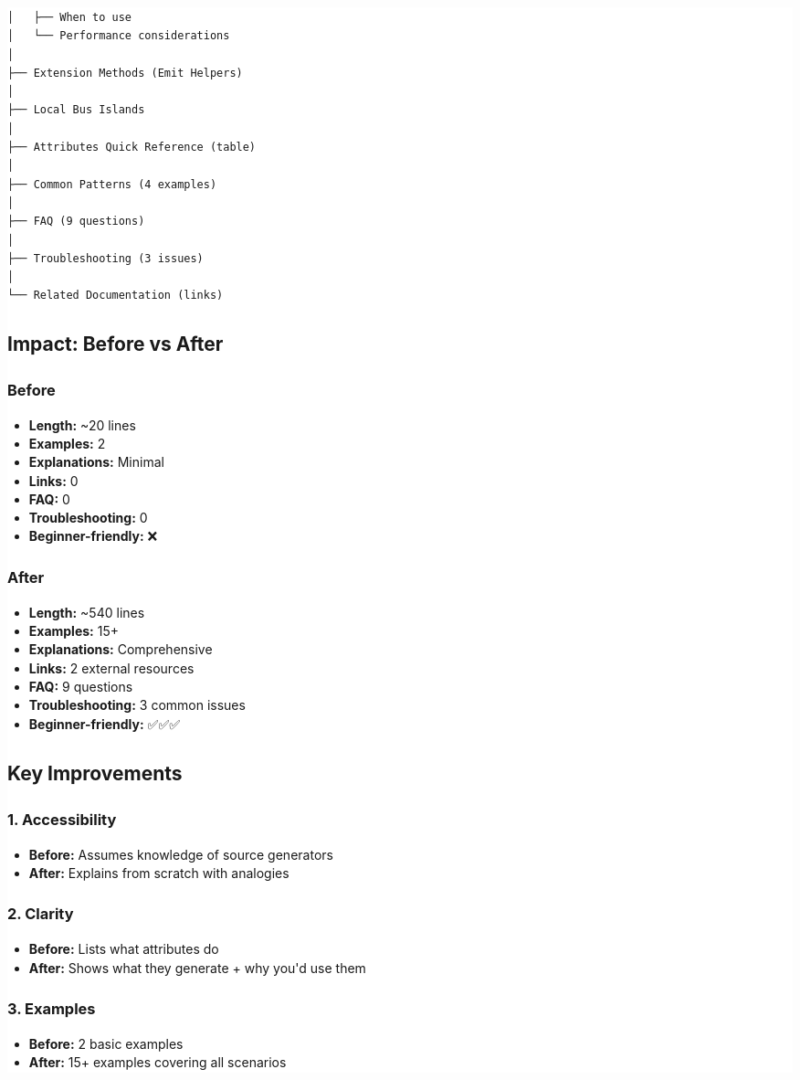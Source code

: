 ```
│   ├── When to use
│   └── Performance considerations
│
├── Extension Methods (Emit Helpers)
│
├── Local Bus Islands
│
├── Attributes Quick Reference (table)
│
├── Common Patterns (4 examples)
│
├── FAQ (9 questions)
│
├── Troubleshooting (3 issues)
│
└── Related Documentation (links)
```

## Impact: Before vs After

### Before
- **Length:** ~20 lines
- **Examples:** 2
- **Explanations:** Minimal
- **Links:** 0
- **FAQ:** 0
- **Troubleshooting:** 0
- **Beginner-friendly:** ❌

### After
- **Length:** ~540 lines
- **Examples:** 15+
- **Explanations:** Comprehensive
- **Links:** 2 external resources
- **FAQ:** 9 questions
- **Troubleshooting:** 3 common issues
- **Beginner-friendly:** ✅✅✅

## Key Improvements

### 1. Accessibility
- **Before:** Assumes knowledge of source generators
- **After:** Explains from scratch with analogies

### 2. Clarity
- **Before:** Lists what attributes do
- **After:** Shows what they generate + why you'd use them

### 3. Examples
- **Before:** 2 basic examples
- **After:** 15+ examples covering all scenarios

